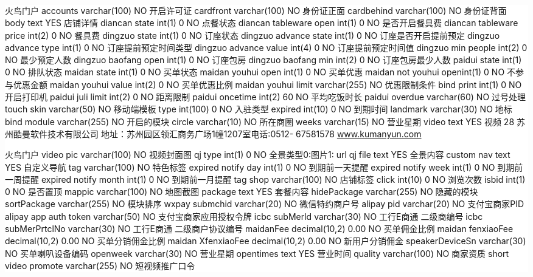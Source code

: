 火鸟门户
accounts varchar(100) NO 开启许可证
cardfront varchar(100) NO 身份证正面
cardbehind varchar(100) NO 身份证背面
body text YES 店铺详情
diancan state int(1) 0 NO 点餐状态
diancan tableware open int(1) 0 NO 是否开启餐具费
diancan tableware price int(2) 0 NO 餐具费
dingzuo state int(1) 0 NO 订座状态
dingzuo advance state int(1) 0 NO 订座是否开启提前预定
dingzuo advance type int(1) 0 NO 订座提前预定时间类型
dingzuo advance value int(4) 0 NO 订座提前预定时间值
dingzuo min people int(2) 0 NO 最少预定人数
dingzuo baofang open int(1) 0 NO 订座包房
dingzuo baofang min int(2) 0 NO 订座包房最少人数
paidui state int(1) 0 NO 排队状态
maidan state int(1) 0 NO 买单状态
maidan youhui open int(1) 0 NO 买单优惠
maidan not youhui openint(1) 0 NO 不参与优惠金额
maidan youhui value int(2) 0 NO 买单优惠比例
maidan youhui limit varchar(255) NO 优惠限制条件
bind print int(1) 0 NO 开启打印机
paidui juli limit int(2) 0 NO 距离限制
paidui oncetime int(2) 60 NO 平均吃饭时长
paidui overdue varchar(60) NO 过号处理
touch skin varchar(50) NO 移动端模板
type int(100) 0 NO 入驻类型
expired int(10) 0 NO 到期时间
landmark varchar(30) NO 地标
bind module varchar(255) NO 开启的模块
circle varchar(10) NO 所在商圈
weeks varchar(15) NO 营业星期
video text YES 视频
28 苏州酷曼软件技术有限公司 地址：苏州园区领汇商务广场1幢1207室电话:0512- 67581578 www.kumanyun.com

火鸟门户
video pic varchar(100) NO 视频封面图
qj type int(1) 0 NO 全景类型0:图片1: url
qj file text YES 全景内容
custom nav text YES 自定义导航
tag varchar(100) NO 特色标签
expired notify day int(1) 0 NO 到期前一天提醒
expired notify week int(1) 0 NO 到期前一周提醒
expired notify month int(1) 0 NO 到期前一月提醒
tag shop varchar(100) NO 店铺标签
click int(10) 0 NO 浏览次数
isbid int(1) 0 NO 是否置顶
mappic varchar(100) NO 地图截图
package text YES 套餐内容
hidePackage varchar(255) NO 隐藏的模块
sortPackage varchar(255) NO 模块排序
wxpay submchid varchar(20) NO 微信特约商户号
alipay pid varchar(20) NO 支付宝商家PID
alipay app auth token varchar(50) NO 支付宝商家应用授权令牌
icbc subMerld varchar(30) NO 工行E商通 二级商编号
icbc subMerPrtclNo varchar(30) NO 工行E商通 二级商户协议编号
maidanFee decimal(10,2) 0.00 NO 买单佣金比例
maidan fenxiaoFee decimal(10,2) 0.00 NO 买单分销佣金比例
maidan XfenxiaoFee decimal(10,2) 0.00 NO 新用户分销佣金
speakerDeviceSn varchar(30) NO 买单喇叭设备编码
openweek varchar(30) NO 营业星期
opentimes text YES 营业时间
quality varchar(100) NO 商家资质
short video promote varchar(255) NO 短视频推广口令